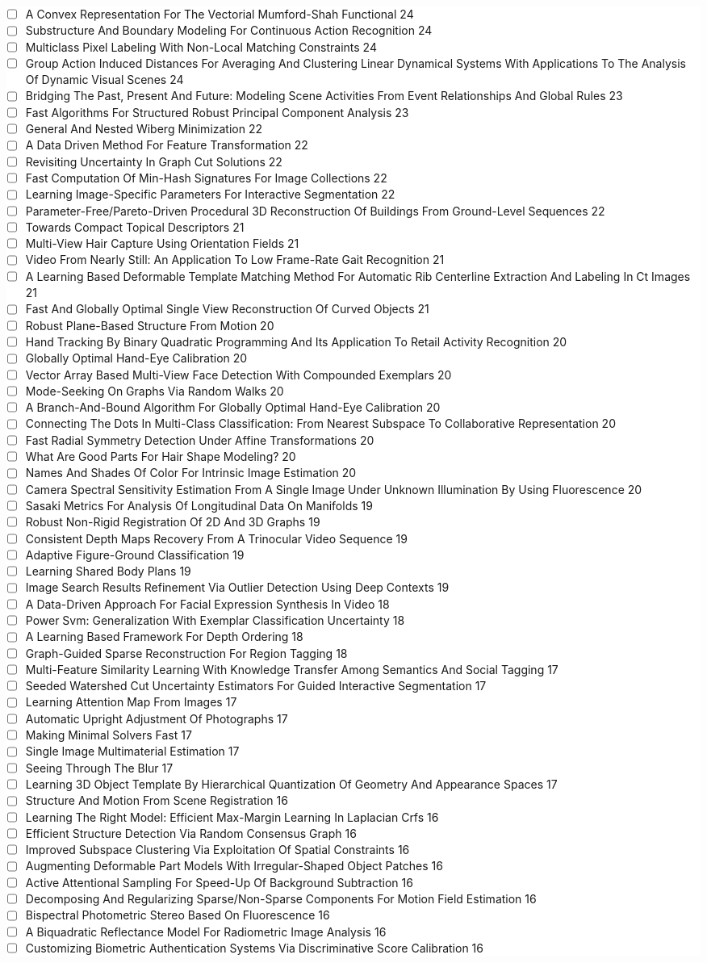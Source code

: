 - [ ] A Convex Representation For The Vectorial Mumford-Shah Functional	24
- [ ] Substructure And Boundary Modeling For Continuous Action Recognition	24
- [ ] Multiclass Pixel Labeling With Non-Local Matching Constraints	24
- [ ] Group Action Induced Distances For Averaging And Clustering Linear Dynamical Systems With Applications To The Analysis Of Dynamic Visual Scenes	24
- [ ] Bridging The Past, Present And Future: Modeling Scene Activities From Event Relationships And Global Rules	23
- [ ] Fast Algorithms For Structured Robust Principal Component Analysis	23
- [ ] General And Nested Wiberg Minimization	22
- [ ] A Data Driven Method For Feature Transformation	22
- [ ] Revisiting Uncertainty In Graph Cut Solutions	22
- [ ] Fast Computation Of Min-Hash Signatures For Image Collections	22
- [ ] Learning Image-Specific Parameters For Interactive Segmentation	22
- [ ] Parameter-Free/Pareto-Driven Procedural 3D Reconstruction Of Buildings From Ground-Level Sequences	22
- [ ] Towards Compact Topical Descriptors	21
- [ ] Multi-View Hair Capture Using Orientation Fields	21
- [ ] Video From Nearly Still: An Application To Low Frame-Rate Gait Recognition	21
- [ ] A Learning Based Deformable Template Matching Method For Automatic Rib Centerline Extraction And Labeling In Ct Images	21
- [ ] Fast And Globally Optimal Single View Reconstruction Of Curved Objects	21
- [ ] Robust Plane-Based Structure From Motion	20
- [ ] Hand Tracking By Binary Quadratic Programming And Its Application To Retail Activity Recognition	20
- [ ] Globally Optimal Hand-Eye Calibration	20
- [ ] Vector Array Based Multi-View Face Detection With Compounded Exemplars	20
- [ ] Mode-Seeking On Graphs Via Random Walks	20
- [ ] A Branch-And-Bound Algorithm For Globally Optimal Hand-Eye Calibration	20
- [ ] Connecting The Dots In Multi-Class Classification: From Nearest Subspace To Collaborative Representation	20
- [ ] Fast Radial Symmetry Detection Under Affine Transformations	20
- [ ] What Are Good Parts For Hair Shape Modeling?	20
- [ ] Names And Shades Of Color For Intrinsic Image Estimation	20
- [ ] Camera Spectral Sensitivity Estimation From A Single Image Under Unknown Illumination By Using Fluorescence	20
- [ ] Sasaki Metrics For Analysis Of Longitudinal Data On Manifolds	19
- [ ] Robust Non-Rigid Registration Of 2D And 3D Graphs	19
- [ ] Consistent Depth Maps Recovery From A Trinocular Video Sequence	19
- [ ] Adaptive Figure-Ground Classification	19
- [ ] Learning Shared Body Plans	19
- [ ] Image Search Results Refinement Via Outlier Detection Using Deep Contexts	19
- [ ] A Data-Driven Approach For Facial Expression Synthesis In Video	18
- [ ] Power Svm: Generalization With Exemplar Classification Uncertainty	18
- [ ] A Learning Based Framework For Depth Ordering	18
- [ ] Graph-Guided Sparse Reconstruction For Region Tagging	18
- [ ] Multi-Feature Similarity Learning With Knowledge Transfer Among Semantics And Social Tagging	17
- [ ] Seeded Watershed Cut Uncertainty Estimators For Guided Interactive Segmentation	17
- [ ] Learning Attention Map From Images	17
- [ ] Automatic Upright Adjustment Of Photographs	17
- [ ] Making Minimal Solvers Fast	17
- [ ] Single Image Multimaterial Estimation	17
- [ ] Seeing Through The Blur	17
- [ ] Learning 3D Object Template By Hierarchical Quantization Of Geometry And Appearance Spaces	17
- [ ] Structure And Motion From Scene Registration	16
- [ ] Learning The Right Model: Efficient Max-Margin Learning In Laplacian Crfs	16
- [ ] Efficient Structure Detection Via Random Consensus Graph	16
- [ ] Improved Subspace Clustering Via Exploitation Of Spatial Constraints	16
- [ ] Augmenting Deformable Part Models With Irregular-Shaped Object Patches	16
- [ ] Active Attentional Sampling For Speed-Up Of Background Subtraction	16
- [ ] Decomposing And Regularizing Sparse/Non-Sparse Components For Motion Field Estimation	16
- [ ] Bispectral Photometric Stereo Based On Fluorescence	16
- [ ] A Biquadratic Reflectance Model For Radiometric Image Analysis	16
- [ ] Customizing Biometric Authentication Systems Via Discriminative Score Calibration	16